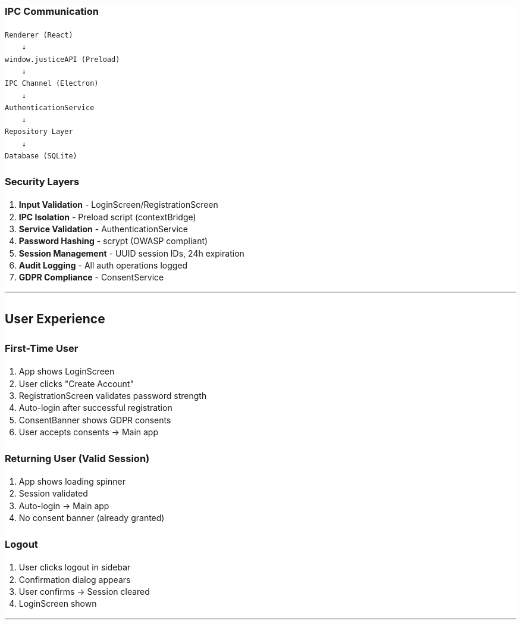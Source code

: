 ### IPC Communication

```
Renderer (React)
    ↓
window.justiceAPI (Preload)
    ↓
IPC Channel (Electron)
    ↓
AuthenticationService
    ↓
Repository Layer
    ↓
Database (SQLite)
```

### Security Layers

1. **Input Validation** - LoginScreen/RegistrationScreen
2. **IPC Isolation** - Preload script (contextBridge)
3. **Service Validation** - AuthenticationService
4. **Password Hashing** - scrypt (OWASP compliant)
5. **Session Management** - UUID session IDs, 24h expiration
6. **Audit Logging** - All auth operations logged
7. **GDPR Compliance** - ConsentService

---

## User Experience

### First-Time User
1. App shows LoginScreen
2. User clicks "Create Account"
3. RegistrationScreen validates password strength
4. Auto-login after successful registration
5. ConsentBanner shows GDPR consents
6. User accepts consents → Main app

### Returning User (Valid Session)
1. App shows loading spinner
2. Session validated
3. Auto-login → Main app
4. No consent banner (already granted)

### Logout
1. User clicks logout in sidebar
2. Confirmation dialog appears
3. User confirms → Session cleared
4. LoginScreen shown

---
